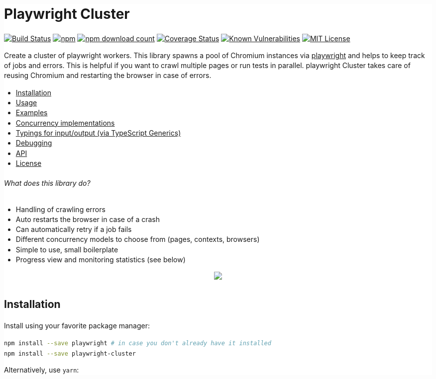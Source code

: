 # Playwright Cluster

[![Build Status](https://github.com/cnikolov/playwright-cluster/actions/workflows/actions.yml/badge.svg)](https://github.com/cnikolov/playwright-cluster/actions/workflows/actions.yml)
[![npm](https://img.shields.io/npm/v/playwright-cluster)](https://www.npmjs.com/package/playwright-cluster)
[![npm download count](https://img.shields.io/npm/dm/playwright-cluster)](https://www.npmjs.com/package/playwright-cluster)
[![Coverage Status](https://coveralls.io/repos/github/cnikolov/playwright-cluster/badge.svg?branch=master)](https://coveralls.io/github/cnikolov/playwright-cluster?branch=master)
[![Known Vulnerabilities](https://snyk.io/test/github/cnikolov/playwright-cluster/badge.svg)](https://snyk.io/test/github/cnikolov/playwright-cluster)
[![MIT License](https://img.shields.io/npm/l/playwright-cluster.svg)](#license)

Create a cluster of playwright workers. This library spawns a pool of Chromium instances via [playwright] and helps to keep track of jobs and errors. This is helpful if you want to crawl multiple pages or run tests in parallel. playwright Cluster takes care of reusing Chromium and restarting the browser in case of errors.

- [Installation](#installation)
- [Usage](#usage)
- [Examples](#examples)
- [Concurrency implementations](#concurrency-implementations)
- [Typings for input/output (via TypeScript Generics)](#typings-for-inputoutput-via-typescript-generics)
- [Debugging](#debugging)
- [API](#api)
- [License](#license)

###### What does this library do?

- Handling of crawling errors
- Auto restarts the browser in case of a crash
- Can automatically retry if a job fails
- Different concurrency models to choose from (pages, contexts, browsers)
- Simple to use, small boilerplate
- Progress view and monitoring statistics (see below)

<p align="center">
  <img src="https://i.imgur.com/koGNkBN.gif" height="250">
</p>

## Installation

Install using your favorite package manager:

```sh
npm install --save playwright # in case you don't already have it installed 
npm install --save playwright-cluster
```

Alternatively, use `yarn`:


[Cluster.queue]: #clusterqueuedata--taskfunction "Cluster.queue"
[Cluster.execute]: #clusterexecutedata--taskfunction "Cluster.execute"
[Cluster.task]: #clustertasktaskfunction "Cluster.task"
[Cluster]: #class-cluster "Cluster"
[playwright]: https://github.com/microsoft/playwright "playwright"
[Page]: https://playwright.dev/docs/api/class-page "Page"
[playwright.launch]: https://playwright.dev/docs/api/class-browsertype#browser-type-launch "playwright.launch"
[function]: https://developer.mozilla.org/en-US/docs/Web/JavaScript/Reference/Global_Objects/Function "Function"
[string]: https://developer.mozilla.org/en-US/docs/Web/JavaScript/Data_structures#String_type "String"
[number]: https://developer.mozilla.org/en-US/docs/Web/JavaScript/Data_structures#Number_type "Number"
[Promise]: https://developer.mozilla.org/en-US/docs/Web/JavaScript/Reference/Global_Objects/Promise "Promise"
[boolean]: https://developer.mozilla.org/en-US/docs/Web/JavaScript/Data_structures#Boolean_type "Boolean"
[Object]: https://developer.mozilla.org/en-US/docs/Web/JavaScript/Reference/Global_Objects/Object "Object"
[Error]: https://nodejs.org/api/errors.html#errors_class_error "Error"
[Array]: https://developer.mozilla.org/en-US/docs/Web/JavaScript/Reference/Global_Objects/Array "Array"